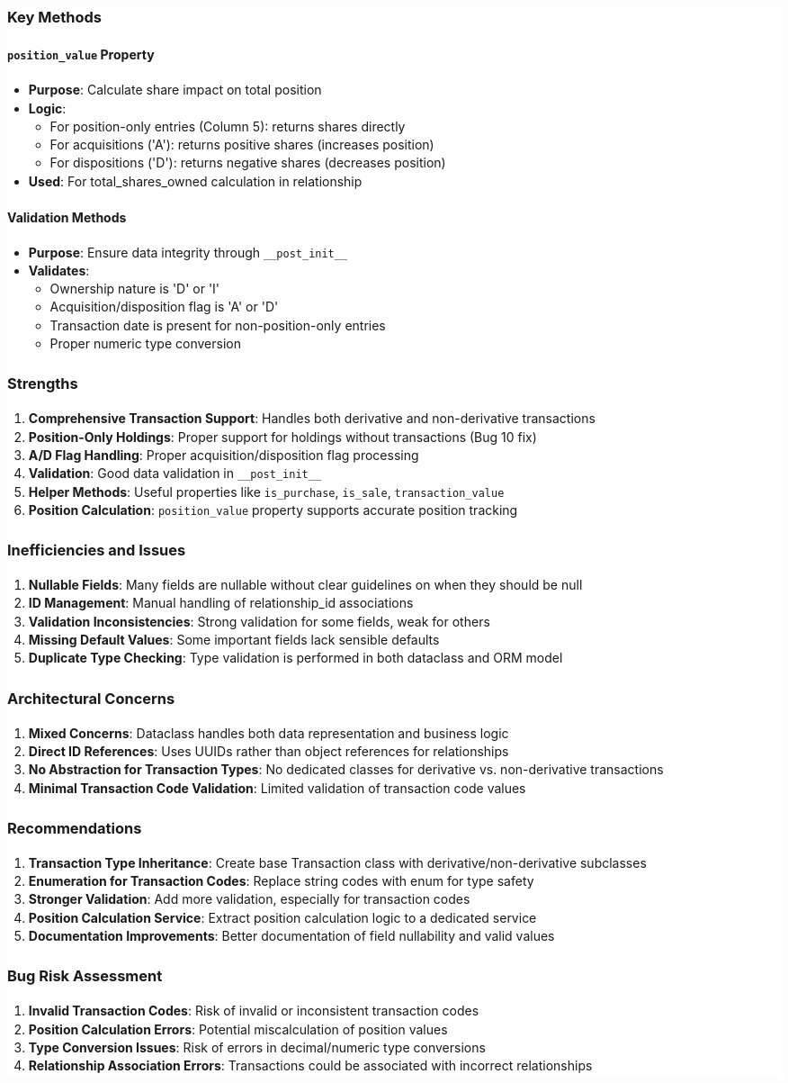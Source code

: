### Key Methods

#### `position_value` Property
- **Purpose**: Calculate share impact on total position
- **Logic**:
  - For position-only entries (Column 5): returns shares directly
  - For acquisitions ('A'): returns positive shares (increases position)
  - For dispositions ('D'): returns negative shares (decreases position)
- **Used**: For total_shares_owned calculation in relationship

#### Validation Methods
- **Purpose**: Ensure data integrity through `__post_init__`
- **Validates**:
  - Ownership nature is 'D' or 'I'
  - Acquisition/disposition flag is 'A' or 'D'
  - Transaction date is present for non-position-only entries
  - Proper numeric type conversion

### Strengths
1. **Comprehensive Transaction Support**: Handles both derivative and non-derivative transactions
2. **Position-Only Holdings**: Proper support for holdings without transactions (Bug 10 fix)
3. **A/D Flag Handling**: Proper acquisition/disposition flag processing
4. **Validation**: Good data validation in `__post_init__`
5. **Helper Methods**: Useful properties like `is_purchase`, `is_sale`, `transaction_value`
6. **Position Calculation**: `position_value` property supports accurate position tracking

### Inefficiencies and Issues
1. **Nullable Fields**: Many fields are nullable without clear guidelines on when they should be null
2. **ID Management**: Manual handling of relationship_id associations
3. **Validation Inconsistencies**: Strong validation for some fields, weak for others
4. **Missing Default Values**: Some important fields lack sensible defaults
5. **Duplicate Type Checking**: Type validation is performed in both dataclass and ORM model

### Architectural Concerns
1. **Mixed Concerns**: Dataclass handles both data representation and business logic
2. **Direct ID References**: Uses UUIDs rather than object references for relationships
3. **No Abstraction for Transaction Types**: No dedicated classes for derivative vs. non-derivative transactions
4. **Minimal Transaction Code Validation**: Limited validation of transaction code values

### Recommendations
1. **Transaction Type Inheritance**: Create base Transaction class with derivative/non-derivative subclasses
2. **Enumeration for Transaction Codes**: Replace string codes with enum for type safety
3. **Stronger Validation**: Add more validation, especially for transaction codes
4. **Position Calculation Service**: Extract position calculation logic to a dedicated service
5. **Documentation Improvements**: Better documentation of field nullability and valid values

### Bug Risk Assessment
1. **Invalid Transaction Codes**: Risk of invalid or inconsistent transaction codes
2. **Position Calculation Errors**: Potential miscalculation of position values
3. **Type Conversion Issues**: Risk of errors in decimal/numeric type conversions
4. **Relationship Association Errors**: Transactions could be associated with incorrect relationships

